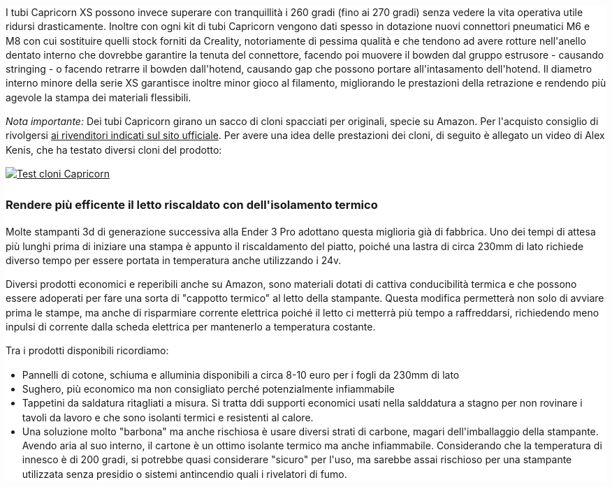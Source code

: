 I tubi Capricorn XS possono invece superare con tranquillità i 260 gradi (fino ai 270 gradi) senza vedere la vita operativa utile ridursi drasticamente. Inoltre con ogni kit di tubi Capricorn vengono dati spesso in dotazione nuovi connettori pneumatici M6 e M8 con cui sostituire quelli stock forniti da Creality, notoriamente di pessima qualità e che tendono ad avere rotture nell'anello dentato interno che dovrebbe garantire la tenuta del connettore, facendo poi muovere il bowden dal gruppo estrusore - causando stringing - o facendo retrarre il bowden dall'hotend, causando gap che possono portare all'intasamento dell'hotend. Il diametro interno minore della serie XS garantisce inoltre minor gioco al filamento, migliorando le prestazioni della retrazione e rendendo più agevole la stampa dei materiali flessibili.

*Nota importante:* Dei tubi Capricorn girano un sacco di cloni spacciati per originali, specie su Amazon. Per l'acquisto consiglio di rivolgersi [ai rivenditori indicati sul sito ufficiale](https://www.captubes.com/resellers.html#EU). Per avere una idea delle prestazioni dei cloni, di seguito è allegato un video di Alex Kenis, che ha testato diversi cloni del prodotto:

[![Test cloni Capricorn](https://img.youtube.com/vi/PAHMAojpZvo/0.jpg)](https://youtu.be/PAHMAojpZvo "Connettore XT60")

### Rendere più efficente il letto riscaldato con dell'isolamento termico
Molte stampanti 3d di generazione successiva alla Ender 3 Pro adottano questa miglioria già di fabbrica. Uno dei tempi di attesa più lunghi prima di iniziare una stampa è appunto il riscaldamento del piatto, poiché una lastra di circa 230mm di lato richiede diverso tempo per essere portata in temperatura anche utilizzando i 24v. 

Diversi prodotti economici e reperibili anche su Amazon, sono materiali dotati di cattiva conducibilità termica e che possono essere adoperati per fare una sorta di "cappotto termico" al letto della stampante. Questa modifica permetterà non solo di avviare prima le stampe, ma anche di risparmiare corrente elettrica poiché il letto ci metterrà più tempo a raffreddarsi, richiedendo meno inpulsi di corrente dalla scheda elettrica per mantenerlo a temperatura costante.

 Tra i prodotti disponibili ricordiamo:
 * Pannelli di cotone, schiuma e alluminia disponibili a circa 8-10 euro per i fogli da 230mm di lato
 * Sughero, più economico ma non consigliato perché potenzialmente infiammabile
 * Tappetini da saldatura ritagliati a misura. Si tratta ddi supporti economici usati nella salddatura a stagno per non rovinare i tavoli da lavoro e che sono isolanti termici e resistenti al calore.
 * Una soluzione molto "barbona" ma anche rischiosa è usare diversi strati di carbone, magari dell'imballaggio della stampante. Avendo aria al suo interno, il cartone è un ottimo isolante termico ma anche infiammabile. Considerando che la temperatura di innesco è di 200 gradi, si potrebbe quasi considerare "sicuro" per l'uso, ma sarebbe assai rischioso per una stampante utilizzata senza presidio o sistemi antincendio quali i rivelatori di fumo.
